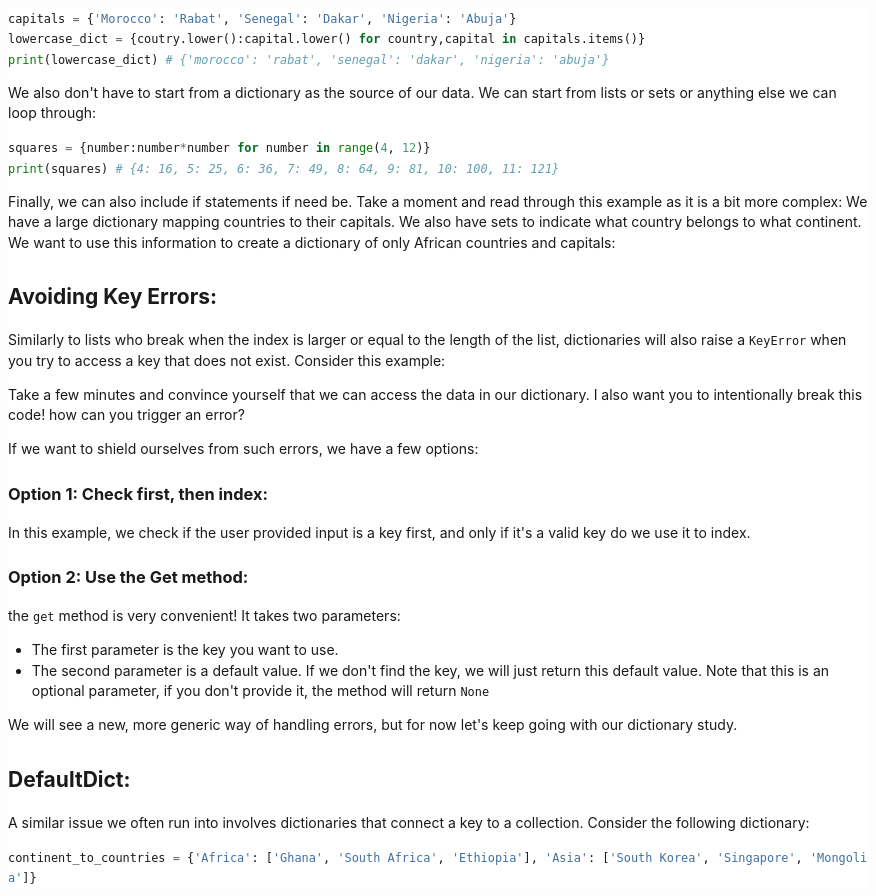 ```python
capitals = {'Morocco': 'Rabat', 'Senegal': 'Dakar', 'Nigeria': 'Abuja'}
lowercase_dict = {coutry.lower():capital.lower() for country,capital in capitals.items()}
print(lowercase_dict) # {'morocco': 'rabat', 'senegal': 'dakar', 'nigeria': 'abuja'}
```

We also don't have to start from a dictionary as the source of our data. We can start from lists or sets or anything else we can loop through:

```python
squares = {number:number*number for number in range(4, 12)}
print(squares) # {4: 16, 5: 25, 6: 36, 7: 49, 8: 64, 9: 81, 10: 100, 11: 121}
```

Finally, we can also include if statements if need be. Take a moment and read through this example as it is a bit more complex: We have a large dictionary mapping countries to their capitals. We also have sets to indicate what country belongs to what continent. We want to use this information to create a dictionary of only African countries and capitals:

<iframe src="https://trinket.io/embed/python3/080f75fa65" width="100%" height="356" frameborder="0" marginwidth="0" marginheight="0" allowfullscreen></iframe>

## Avoiding Key Errors:
Similarly to lists who break when the index is larger or equal to the length of the list, dictionaries will also raise a `KeyError` when you try to access a key that does not exist. Consider this example:

<iframe src="https://trinket.io/embed/python3/5c3bb01972" width="100%" height="356" frameborder="0" marginwidth="0" marginheight="0" allowfullscreen></iframe>

Take a few minutes and convince yourself that we can access the data in our dictionary. I also want you to intentionally break this code! how can you trigger an error? 

If we want to shield ourselves from such errors, we have a few options:

### Option 1: Check first, then index:
<iframe src="https://trinket.io/embed/python3/ce3570fd33" width="100%" height="356" frameborder="0" marginwidth="0" marginheight="0" allowfullscreen></iframe>

In this example, we check if the user provided input is a key first, and only if it's a valid key do we use it to index.

### Option 2: Use the Get method:
<iframe src="https://trinket.io/embed/python3/639b2d9203" width="100%" height="356" frameborder="0" marginwidth="0" marginheight="0" allowfullscreen></iframe>

the `get` method is very convenient! It takes two parameters:
* The first parameter is the key you want to use.
* The second parameter is a default value. If we don't find the key, we will just return this default value. Note that this is an optional parameter, if you don't provide it, the method will return `None`

We will see a new, more generic way of handling errors, but for now let's keep going with our dictionary study.

## DefaultDict:
A similar issue we often run into involves dictionaries that connect a key to a collection. Consider the following dictionary:
```python
continent_to_countries = {'Africa': ['Ghana', 'South Africa', 'Ethiopia'], 'Asia': ['South Korea', 'Singapore', 'Mongolia']}
```
